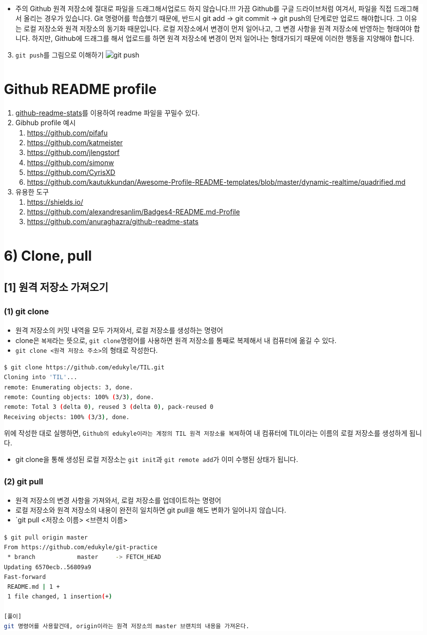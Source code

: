 * 주의
   Github 원격 저장소에 절대로 파일을 드래그해서업로드 하지 않습니다.!!!
   가끔 Github를 구글 드라이브처럼 여겨서, 파일을 직접 드래그해서 올리는 경우가 있습니다. Git 명령어를 학습했기 때문에, 반드시 git add -> git commit -> git push의 단계로만 업로드 해야합니다.
   그 이유는 로컬 저장소와 원격 저장소의 동기화 때문입니다.
   로컬 저장소에서 변경이 먼저 일어나고, 그 변경 사항을 원격 저장소에 반영하는 형태여야 합니다. 하지만, Github에 드래그를 해서 업로드를 하면 원격 저장소에 변경이 먼저 일어나는 형태가되기 때문에 이러한 행동을 지양해야 합니다.

3. `git push`를 그림으로 이해하기
![git push](/md_image/5.%20git%20push.png)

# Github README profile
1. [github-readme-stats](https://github.com/anuraghazra/github-readme-stats)를 이용하여 readme 파일을 꾸밀수 있다.
2. Gibhub profile 예시
   1. https://github.com/pifafu
   2. https://github.com/katmeister
   3. https://github.com/jlengstorf
   4. https://github.com/simonw
   5. https://github.com/CyrisXD
   6. https://github.com/kautukkundan/Awesome-Profile-README-templates/blob/master/dynamic-realtime/quadrified.md
3. 유용한 도구
   1. https://shields.io/
   2. https://github.com/alexandresanlim/Badges4-README.md-Profile
   3. https://github.com/anuraghazra/github-readme-stats

# 6) Clone, pull
## [1] 원격 저장소 가져오기
### (1) git clone
* 원격 저장소의 커밋 내역을 모두 가져와서, 로컬 저장소를 생성하는 명령어
* clone은 `복제`라는 뜻으로, `git clone`명령어를 사용하면 원격 저장소를 통째로 복제해서 내 컴퓨터에 옮길 수 있다.
* `git clone <원격 저장소 주소>`의 형태로 작성한다.
```bash
$ git clone https://github.com/edukyle/TIL.git
Cloning into 'TIL'...
remote: Enumerating objects: 3, done.
remote: Counting objects: 100% (3/3), done.
remote: Total 3 (delta 0), reused 3 (delta 0), pack-reused 0
Receiving objects: 100% (3/3), done.
```
  위에 작성한 대로 실행하면, `Github의 edukyle이라는 계정의 TIL 원격 저장소를 복제`하여 내 컴퓨터에 TIL이라는 이름의 로컬 저장소를 생성하게 됩니다.
* git clone을 통해 생성된 로컬 저장소는 `git init`과 `git remote add`가 이미 수행된 상태가 됩니다.

### (2) git pull
* 원격 저장소의 변경 사항을 가져와서, 로컬 저장소를 업데이트하는 명령어
* 로컬 저장소와 원격 저장소의 내용이 완전히 일치하면 git pull을 해도 변화가 일어나지 않습니다.
* `git pull <저장소 이름> <브랜치 이름>
```bash
$ git pull origin master
From https://github.com/edukyle/git-practice
 * branch            master     -> FETCH_HEAD
Updating 6570ecb..56809a9
Fast-forward
 README.md | 1 +
 1 file changed, 1 insertion(+)

[풀이]
git 명령어를 사용할건데, origin이라는 원격 저장소의 master 브랜치의 내용을 가져온다.
```